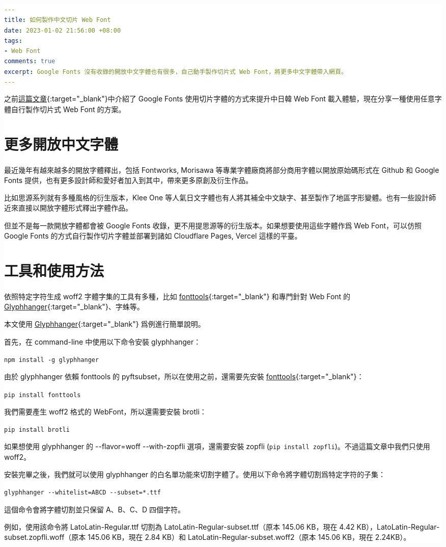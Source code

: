 ```yaml
---
title: 如何製作中文切片 Web Font
date: 2023-01-02 21:56:00 +08:00
tags:
- Web Font
comments: true
excerpt: Google Fonts 沒有收錄的開放中文字體也有很多，自己動手製作切片式 Web Font，將更多中文字體帶入網頁。
---
```


之前[這篇文章](https://dorawei.xyz/chinese-webfont-2019/){:target="_blank"}中介紹了 Google Fonts 使用切片字體的方式來提升中日韓 Web Font 載入體驗，現在分享一種使用任意字體自行製作切片式 Web Font 的方案。

# 更多開放中文字體

最近幾年有越來越多的開放字體釋出，包括 Fontworks, Morisawa 等專業字體廠商將部分商用字體以開放原始碼形式在 Github 和 Google Fonts 提供，也有更多設計師和愛好者加入到其中，帶來更多原創及衍生作品。

比如思源系列就有多種風格的衍生版本，Klee One 等人氣日文字體也有人將其補全中文缺字、甚至製作了地區字形變體。也有一些設計師近來直接以開放字體形式釋出字體作品。

但並不是每一款開放字體都會被 Google Fonts 收錄，更不用提思源等的衍生版本。如果想要使用這些字體作爲 Web Font，可以仿照 Google Fonts 的方式自行製作切片字體並部署到諸如 Cloudflare Pages, Vercel 這樣的平臺。


# 工具和使用方法

依照特定字符生成 woff2 字體字集的工具有多種，比如 [fonttools](https://github.com/fonttools/fonttools){:target="_blank"} 和專門針對 Web Font 的 [Glyphhanger](https://github.com/zachleat/glyphhanger){:target="_blank"}、字蛛等。

本文使用 [Glyphhanger](https://github.com/zachleat/glyphhanger){:target="_blank"} 爲例進行簡單說明。

首先，在 command-line 中使用以下命令安裝 glyphhanger：

`npm install -g glyphhanger`

由於 glyphhanger 依賴 fonttools 的 pyftsubset，所以在使用之前，還需要先安裝 [fonttools](https://github.com/fonttools/fonttools){:target="_blank"}：

`pip install fonttools`

我們需要產生 woff2 格式的 WebFont，所以還需要安裝 brotli：

`pip install brotli`

如果想使用 glyphhanger 的 --flavor=woff --with-zopfli 選項，還需要安裝 zopfli (`pip install zopfli`)。不過這篇文章中我們只使用 woff2。

安裝完畢之後，我們就可以使用 glyphhanger 的白名單功能來切割字體了。使用以下命令將字體切割爲特定字符的子集：

`glyphhanger --whitelist=ABCD --subset=*.ttf`

這個命令會將字體切割並只保留 A、B、C、D 四個字符。

例如，使用該命令將 LatoLatin-Regular.ttf 切割為 LatoLatin-Regular-subset.ttf（原本 145.06 KB，現在 4.42 KB），LatoLatin-Regular-subset.zopfli.woff（原本 145.06 KB，現在 2.84 KB）和 LatoLatin-Regular-subset.woff2（原本 145.06 KB，現在 2.24KB）。
